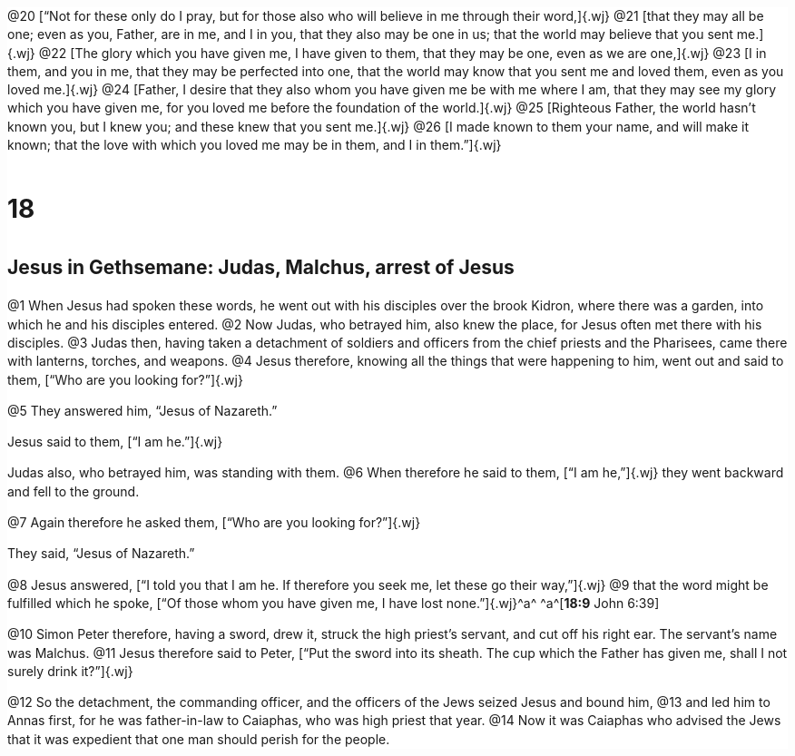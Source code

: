 @20 [“Not for these only do I pray, but for those also who will believe in me through their word,]{.wj} 
@21 [that they may all be one; even as you, Father, are in me, and I in you, that they also may be one in us; that the world may believe that you sent me.]{.wj} 
@22 [The glory which you have given me, I have given to them, that they may be one, even as we are one,]{.wj} 
@23 [I in them, and you in me, that they may be perfected into one, that the world may know that you sent me and loved them, even as you loved me.]{.wj} 
@24 [Father, I desire that they also whom you have given me be with me where I am, that they may see my glory which you have given me, for you loved me before the foundation of the world.]{.wj} 
@25 [Righteous Father, the world hasn’t known you, but I knew you; and these knew that you sent me.]{.wj} 
@26 [I made known to them your name, and will make it known; that the love with which you loved me may be in them, and I in them.”]{.wj} 

# 18 
## Jesus in Gethsemane: Judas, Malchus, arrest of Jesus
@1 When Jesus had spoken these words, he went out with his disciples over the brook Kidron, where there was a garden, into which he and his disciples entered. 
@2 Now Judas, who betrayed him, also knew the place, for Jesus often met there with his disciples. 
@3 Judas then, having taken a detachment of soldiers and officers from the chief priests and the Pharisees, came there with lanterns, torches, and weapons. 
@4 Jesus therefore, knowing all the things that were happening to him, went out and said to them, [“Who are you looking for?”]{.wj} 

@5 They answered him, “Jesus of Nazareth.” 

Jesus said to them, [“I am he.”]{.wj} 

Judas also, who betrayed him, was standing with them. 
@6 When therefore he said to them, [“I am he,”]{.wj} they went backward and fell to the ground. 

@7 Again therefore he asked them, [“Who are you looking for?”]{.wj} 

They said, “Jesus of Nazareth.” 

@8 Jesus answered, [“I told you that I am he. If therefore you seek me, let these go their way,”]{.wj} 
@9 that the word might be fulfilled which he spoke, [“Of those whom you have given me, I have lost none.”]{.wj}^a^ 
^a^[**18:9** John 6:39]

@10 Simon Peter therefore, having a sword, drew it, struck the high priest’s servant, and cut off his right ear. The servant’s name was Malchus. 
@11 Jesus therefore said to Peter, [“Put the sword into its sheath. The cup which the Father has given me, shall I not surely drink it?”]{.wj} 

@12 So the detachment, the commanding officer, and the officers of the Jews seized Jesus and bound him, 
@13 and led him to Annas first, for he was father-in-law to Caiaphas, who was high priest that year. 
@14 Now it was Caiaphas who advised the Jews that it was expedient that one man should perish for the people.
